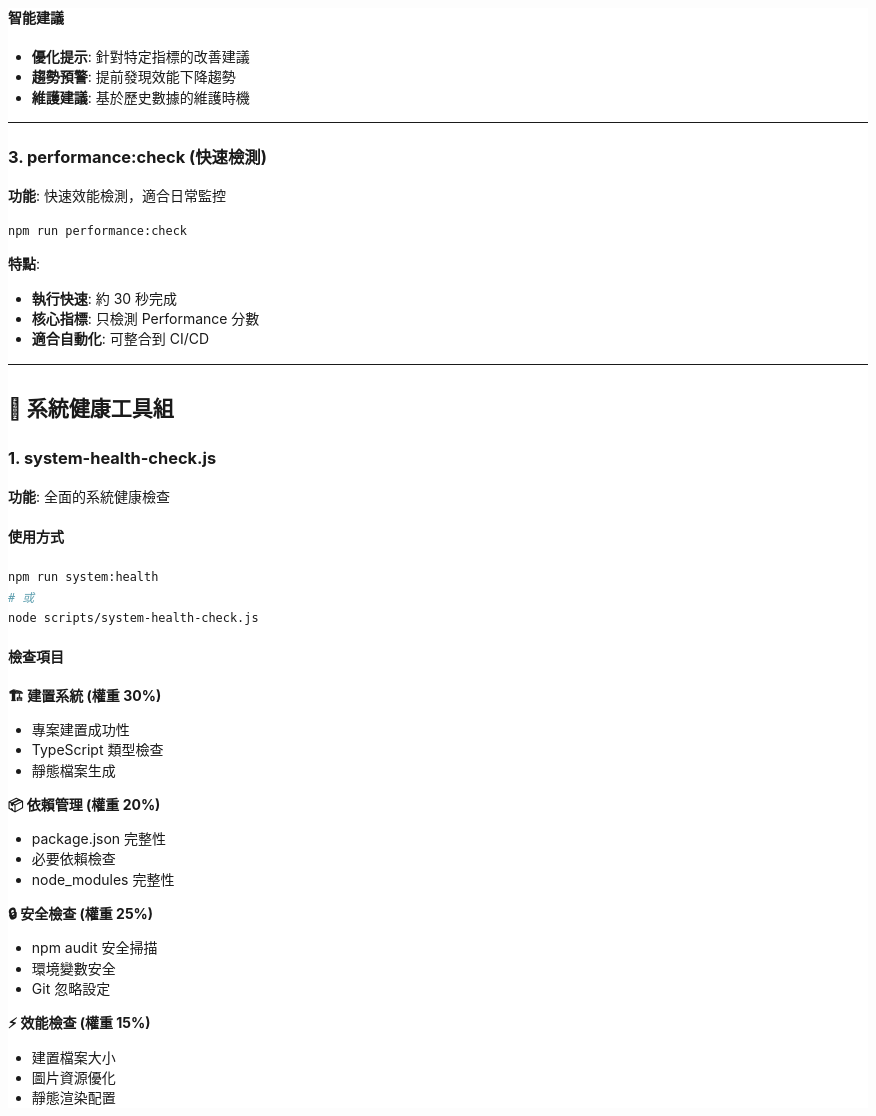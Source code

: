 #### 智能建議
- **優化提示**: 針對特定指標的改善建議
- **趨勢預警**: 提前發現效能下降趨勢
- **維護建議**: 基於歷史數據的維護時機

---

### 3. performance:check (快速檢測)
**功能**: 快速效能檢測，適合日常監控

```bash
npm run performance:check
```

**特點**:
- **執行快速**: 約 30 秒完成
- **核心指標**: 只檢測 Performance 分數
- **適合自動化**: 可整合到 CI/CD

---

## 🏥 系統健康工具組

### 1. system-health-check.js
**功能**: 全面的系統健康檢查

#### 使用方式
```bash
npm run system:health
# 或
node scripts/system-health-check.js
```

#### 檢查項目

**🏗️ 建置系統 (權重 30%)**
- 專案建置成功性
- TypeScript 類型檢查
- 靜態檔案生成

**📦 依賴管理 (權重 20%)**
- package.json 完整性
- 必要依賴檢查
- node_modules 完整性

**🔒 安全檢查 (權重 25%)**
- npm audit 安全掃描
- 環境變數安全
- Git 忽略設定

**⚡ 效能檢查 (權重 15%)**
- 建置檔案大小
- 圖片資源優化
- 靜態渲染配置
